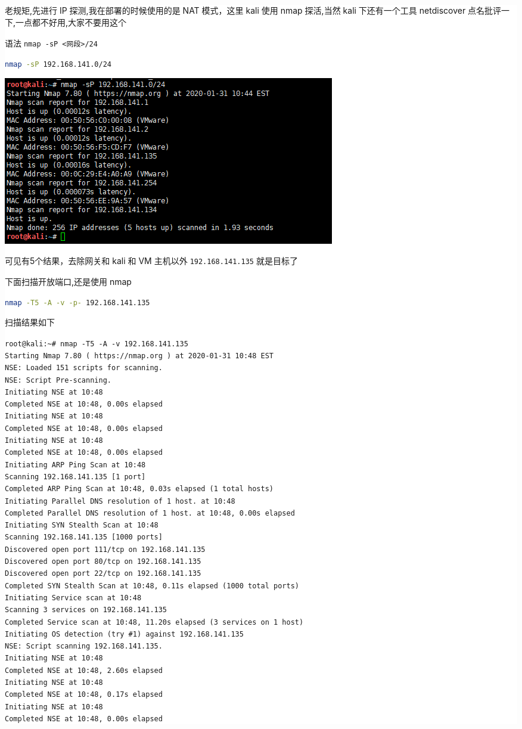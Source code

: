 老规矩,先进行 IP 探测,我在部署的时候使用的是 NAT 模式，这里 kali 使用 nmap 探活,当然 kali 下还有一个工具 netdiscover 点名批评一下,一点都不好用,大家不要用这个

语法 `nmap -sP <网段>/24`

```bash
nmap -sP 192.168.141.0/24
```

![image](../../../../../assets/img/安全/实验/VulnHub/DC/DC1/1.png)

可见有5个结果，去除网关和 kali 和 VM 主机以外 `192.168.141.135` 就是目标了

下面扫描开放端口,还是使用 nmap

```bash
nmap -T5 -A -v -p- 192.168.141.135
```

扫描结果如下
```
root@kali:~# nmap -T5 -A -v 192.168.141.135
Starting Nmap 7.80 ( https://nmap.org ) at 2020-01-31 10:48 EST
NSE: Loaded 151 scripts for scanning.
NSE: Script Pre-scanning.
Initiating NSE at 10:48
Completed NSE at 10:48, 0.00s elapsed
Initiating NSE at 10:48
Completed NSE at 10:48, 0.00s elapsed
Initiating NSE at 10:48
Completed NSE at 10:48, 0.00s elapsed
Initiating ARP Ping Scan at 10:48
Scanning 192.168.141.135 [1 port]
Completed ARP Ping Scan at 10:48, 0.03s elapsed (1 total hosts)
Initiating Parallel DNS resolution of 1 host. at 10:48
Completed Parallel DNS resolution of 1 host. at 10:48, 0.00s elapsed
Initiating SYN Stealth Scan at 10:48
Scanning 192.168.141.135 [1000 ports]
Discovered open port 111/tcp on 192.168.141.135
Discovered open port 80/tcp on 192.168.141.135
Discovered open port 22/tcp on 192.168.141.135
Completed SYN Stealth Scan at 10:48, 0.11s elapsed (1000 total ports)
Initiating Service scan at 10:48
Scanning 3 services on 192.168.141.135
Completed Service scan at 10:48, 11.20s elapsed (3 services on 1 host)
Initiating OS detection (try #1) against 192.168.141.135
NSE: Script scanning 192.168.141.135.
Initiating NSE at 10:48
Completed NSE at 10:48, 2.60s elapsed
Initiating NSE at 10:48
Completed NSE at 10:48, 0.17s elapsed
Initiating NSE at 10:48
Completed NSE at 10:48, 0.00s elapsed
```